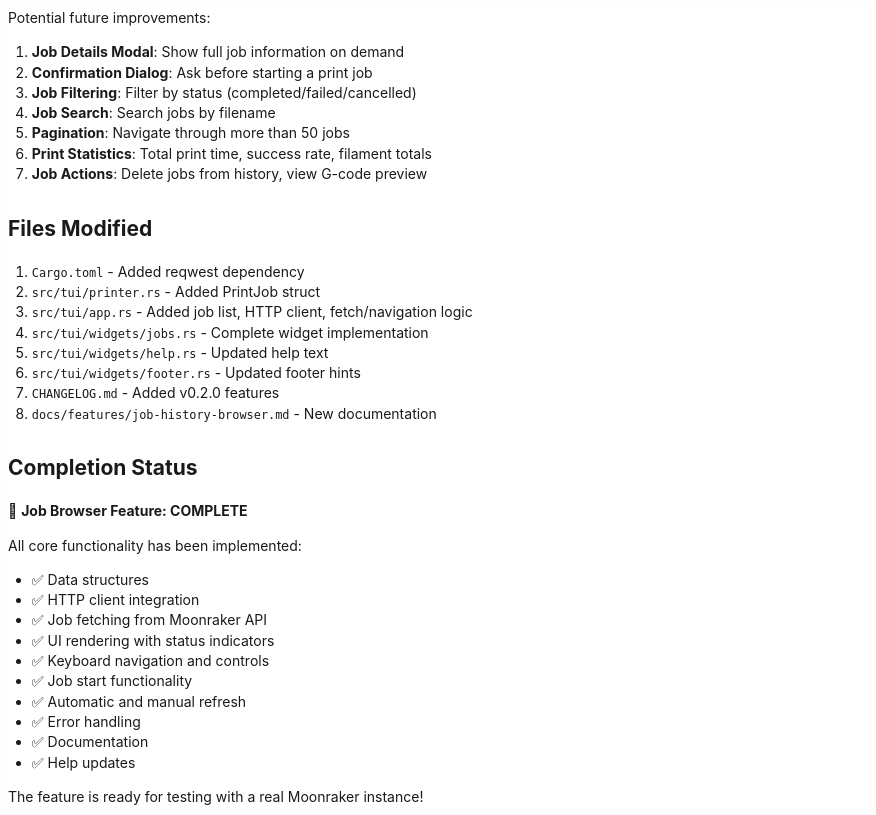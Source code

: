 Potential future improvements:

1. **Job Details Modal**: Show full job information on demand
2. **Confirmation Dialog**: Ask before starting a print job
3. **Job Filtering**: Filter by status (completed/failed/cancelled)
4. **Job Search**: Search jobs by filename
5. **Pagination**: Navigate through more than 50 jobs
6. **Print Statistics**: Total print time, success rate, filament totals
7. **Job Actions**: Delete jobs from history, view G-code preview

## Files Modified

1. `Cargo.toml` - Added reqwest dependency
2. `src/tui/printer.rs` - Added PrintJob struct
3. `src/tui/app.rs` - Added job list, HTTP client, fetch/navigation logic
4. `src/tui/widgets/jobs.rs` - Complete widget implementation
5. `src/tui/widgets/help.rs` - Updated help text
6. `src/tui/widgets/footer.rs` - Updated footer hints
7. `CHANGELOG.md` - Added v0.2.0 features
8. `docs/features/job-history-browser.md` - New documentation

## Completion Status

🎉 **Job Browser Feature: COMPLETE**

All core functionality has been implemented:
- ✅ Data structures
- ✅ HTTP client integration
- ✅ Job fetching from Moonraker API
- ✅ UI rendering with status indicators
- ✅ Keyboard navigation and controls
- ✅ Job start functionality
- ✅ Automatic and manual refresh
- ✅ Error handling
- ✅ Documentation
- ✅ Help updates

The feature is ready for testing with a real Moonraker instance!
